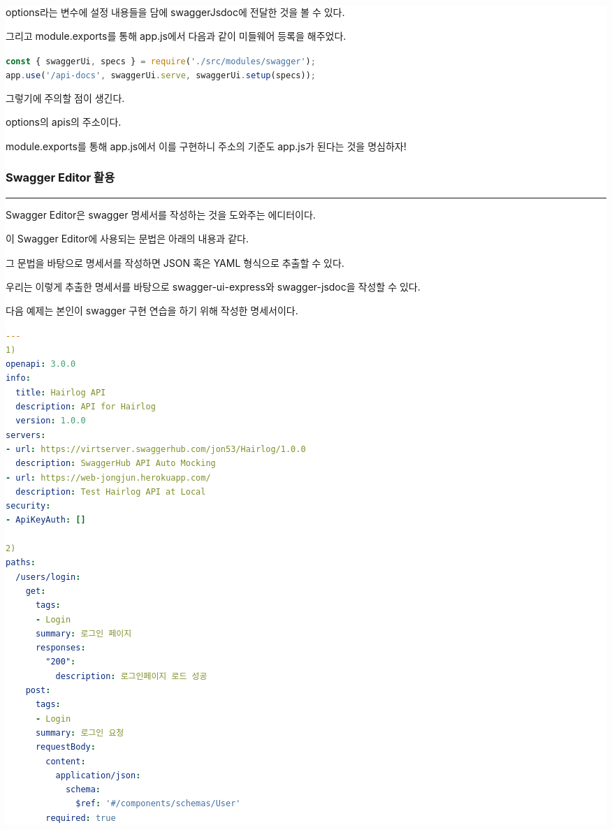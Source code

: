 

options라는 변수에 설정 내용들을 담에 swaggerJsdoc에 전달한 것을 볼 수 있다.

그리고 module.exports를 통해 app.js에서 다음과 같이 미들웨어 등록을 해주었다.

```js
const { swaggerUi, specs } = require('./src/modules/swagger');
app.use('/api-docs', swaggerUi.serve, swaggerUi.setup(specs));
```



그렇기에 주의할 점이 생긴다. 

options의 apis의 주소이다.

module.exports를 통해 app.js에서 이를 구현하니 주소의 기준도 app.js가 된다는 것을 명심하자!



### Swagger Editor 활용

---

Swagger Editor은 swagger 명세서를 작성하는 것을 도와주는 에디터이다.

이 Swagger Editor에 사용되는 문법은 아래의 내용과 같다.

그 문법을 바탕으로 명세서를 작성하면 JSON 혹은  YAML 형식으로 추출할 수 있다.

우리는 이렇게 추출한 명세서를 바탕으로 swagger-ui-express와 swagger-jsdoc을 작성할 수 있다.



다음 예제는 본인이 swagger 구현 연습을 하기 위해 작성한 명세서이다.

```yaml
---
1)
openapi: 3.0.0
info:
  title: Hairlog API
  description: API for Hairlog
  version: 1.0.0
servers:
- url: https://virtserver.swaggerhub.com/jon53/Hairlog/1.0.0
  description: SwaggerHub API Auto Mocking
- url: https://web-jongjun.herokuapp.com/
  description: Test Hairlog API at Local
security:
- ApiKeyAuth: []

2)
paths:
  /users/login:
    get:
      tags:
      - Login
      summary: 로그인 페이지
      responses:
        "200":
          description: 로그인페이지 로드 성공
    post:
      tags:
      - Login
      summary: 로그인 요청
      requestBody:
        content:
          application/json:
            schema:
              $ref: '#/components/schemas/User'
        required: true
```